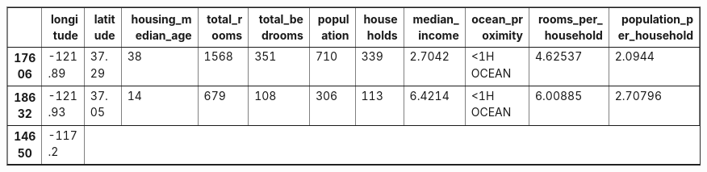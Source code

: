 


<div>
<style scoped>
    .dataframe tbody tr th:only-of-type {
        vertical-align: middle;
    }

    .dataframe tbody tr th {
        vertical-align: top;
    }

    .dataframe thead th {
        text-align: right;
    }
</style>
<table border="1" class="dataframe">
  <thead>
    <tr style="text-align: right;">
      <th></th>
      <th>longitude</th>
      <th>latitude</th>
      <th>housing_median_age</th>
      <th>total_rooms</th>
      <th>total_bedrooms</th>
      <th>population</th>
      <th>households</th>
      <th>median_income</th>
      <th>ocean_proximity</th>
      <th>rooms_per_household</th>
      <th>population_per_household</th>
    </tr>
  </thead>
  <tbody>
    <tr>
      <th>17606</th>
      <td>-121.89</td>
      <td>37.29</td>
      <td>38</td>
      <td>1568</td>
      <td>351</td>
      <td>710</td>
      <td>339</td>
      <td>2.7042</td>
      <td>&lt;1H OCEAN</td>
      <td>4.62537</td>
      <td>2.0944</td>
    </tr>
    <tr>
      <th>18632</th>
      <td>-121.93</td>
      <td>37.05</td>
      <td>14</td>
      <td>679</td>
      <td>108</td>
      <td>306</td>
      <td>113</td>
      <td>6.4214</td>
      <td>&lt;1H OCEAN</td>
      <td>6.00885</td>
      <td>2.70796</td>
    </tr>
    <tr>
      <th>14650</th>
      <td>-117.2</td>